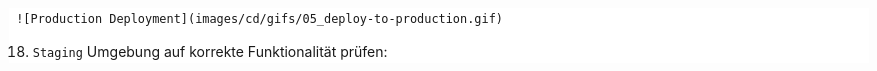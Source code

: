      ![Production Deployment](images/cd/gifs/05_deploy-to-production.gif)

18. `Staging` Umgebung auf korrekte Funktionalität prüfen:

